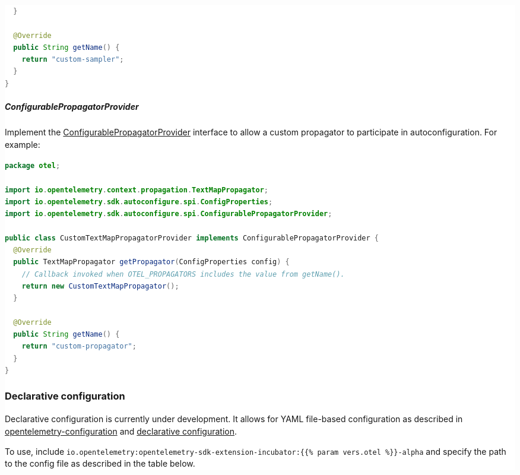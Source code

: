 ```java
  }

  @Override
  public String getName() {
    return "custom-sampler";
  }
}
```


##### ConfigurablePropagatorProvider

Implement the
[ConfigurablePropagatorProvider](https://www.javadoc.io/doc/io.opentelemetry/opentelemetry-sdk-extension-autoconfigure-spi/latest/io/opentelemetry/sdk/autoconfigure/spi/ConfigurablePropagatorProvider.html)
interface to allow a custom propagator to participate in autoconfiguration. For
example:


<?code-excerpt "src/main/java/otel/CustomTextMapPropagatorProvider.java"?>
```java
package otel;

import io.opentelemetry.context.propagation.TextMapPropagator;
import io.opentelemetry.sdk.autoconfigure.spi.ConfigProperties;
import io.opentelemetry.sdk.autoconfigure.spi.ConfigurablePropagatorProvider;

public class CustomTextMapPropagatorProvider implements ConfigurablePropagatorProvider {
  @Override
  public TextMapPropagator getPropagator(ConfigProperties config) {
    // Callback invoked when OTEL_PROPAGATORS includes the value from getName().
    return new CustomTextMapPropagator();
  }

  @Override
  public String getName() {
    return "custom-propagator";
  }
}
```


### Declarative configuration

Declarative configuration is currently under development. It allows for YAML
file-based configuration as described in
[opentelemetry-configuration](https://github.com/open-telemetry/opentelemetry-configuration)
and
[declarative configuration](/docs/specs/otel/configuration/#declarative-configuration).

To use, include
`io.opentelemetry:opentelemetry-sdk-extension-incubator:{{% param vers.otel %}}-alpha`
and specify the path to the config file as described in the table below.

